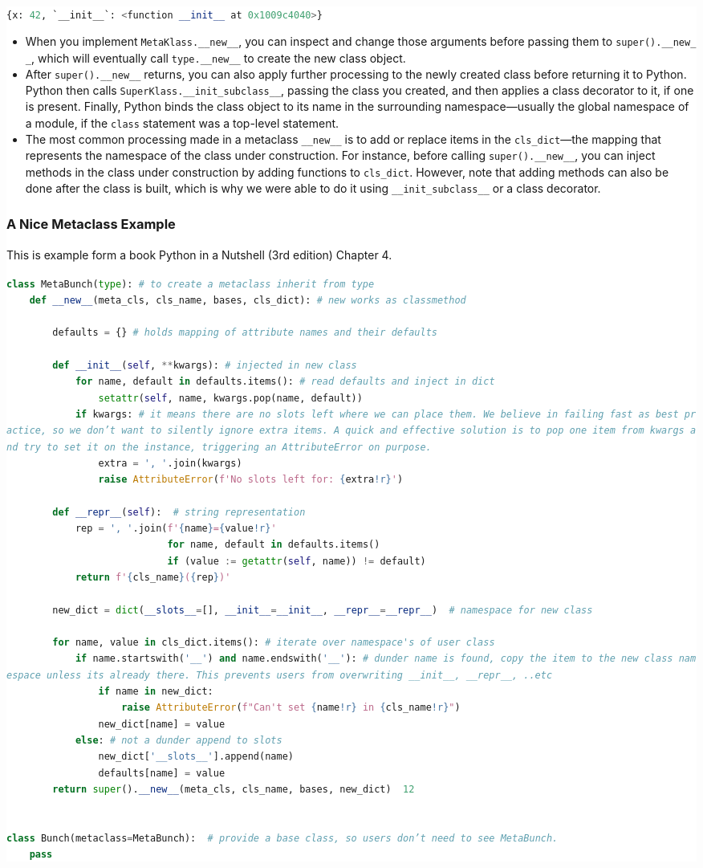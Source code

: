 ````python
{x: 42, `__init__`: <function __init__ at 0x1009c4040>}
````

- When you implement `MetaKlass.__new__`, you can inspect and change those arguments before passing them to `super().__new__`, which will eventually call `type.__new__` to create the new class object.
- After `super().__new__` returns, you can also apply further processing to the newly created class before returning it to Python. Python then calls `SuperKlass.__init_subclass__`, passing the class you created, and then applies a class decorator to it, if one is present. Finally, Python binds the class object to its name in the surrounding namespace—usually the global namespace of a module, if the `class` statement was a top-level statement.
- The most common processing made in a metaclass `__new__` is to add or replace items in the `cls_dict`—the mapping that represents the namespace of the class under construction. For instance, before calling `super().__new__`, you can inject methods in the class under construction by adding functions to `cls_dict`. However, note that adding methods can also be done after the class is built, which is why we were able to do it using `__init_subclass__` or a class decorator.

### A Nice Metaclass Example

This is example form a book Python in a Nutshell (3rd edition) Chapter 4.

````python
class MetaBunch(type): # to create a metaclass inherit from type
    def __new__(meta_cls, cls_name, bases, cls_dict): # new works as classmethod

        defaults = {} # holds mapping of attribute names and their defaults

        def __init__(self, **kwargs): # injected in new class
            for name, default in defaults.items(): # read defaults and inject in dict
                setattr(self, name, kwargs.pop(name, default))
            if kwargs: # it means there are no slots left where we can place them. We believe in failing fast as best practice, so we don’t want to silently ignore extra items. A quick and effective solution is to pop one item from kwargs and try to set it on the instance, triggering an AttributeError on purpose.
                extra = ', '.join(kwargs)
                raise AttributeError(f'No slots left for: {extra!r}')

        def __repr__(self):  # string representation
            rep = ', '.join(f'{name}={value!r}'
                            for name, default in defaults.items()
                            if (value := getattr(self, name)) != default)
            return f'{cls_name}({rep})'

        new_dict = dict(__slots__=[], __init__=__init__, __repr__=__repr__)  # namespace for new class

        for name, value in cls_dict.items(): # iterate over namespace's of user class
            if name.startswith('__') and name.endswith('__'): # dunder name is found, copy the item to the new class namespace unless its already there. This prevents users from overwriting __init__, __repr__, ..etc
                if name in new_dict:
                    raise AttributeError(f"Can't set {name!r} in {cls_name!r}")
                new_dict[name] = value
            else: # not a dunder append to slots
                new_dict['__slots__'].append(name)
                defaults[name] = value
        return super().__new__(meta_cls, cls_name, bases, new_dict)  12


class Bunch(metaclass=MetaBunch):  # provide a base class, so users don’t need to see MetaBunch.
    pass
````
